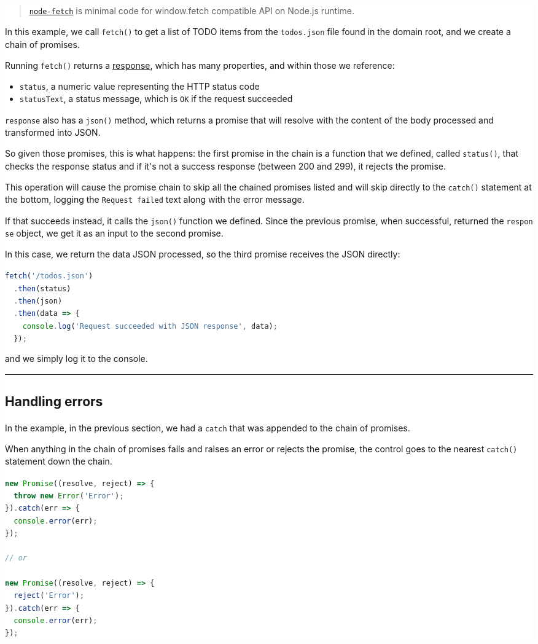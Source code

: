 > [`node-fetch`](https://www.npmjs.com/package/node-fetch) is  minimal code for window\.fetch compatible API on Node.js runtime.

In this example, we call `fetch()` to get a list of TODO items from the `todos.json` file found in the domain root, and we create a chain of promises.

Running `fetch()` returns a [response](https://fetch.spec.whatwg.org/#concept-response), which has many properties, and within those we reference:

* `status`, a numeric value representing the HTTP status code
* `statusText`, a status message, which is `OK` if the request succeeded

`response` also has a `json()` method, which returns a promise that will resolve with the content of the body processed and transformed into JSON.

So given those promises, this is what happens: the first promise in the chain is a function that we defined, called `status()`, that checks the response status and if it's not a success response (between 200 and 299), it rejects the promise.

This operation will cause the promise chain to skip all the chained promises listed and will skip directly to the `catch()` statement at the bottom, logging the `Request failed` text along with the error message.

If that succeeds instead, it calls the `json()` function we defined. Since the previous promise, when successful, returned the `response` object, we get it as an input to the second promise.

In this case, we return the data JSON processed, so the third promise receives the JSON directly:

```js
fetch('/todos.json')
  .then(status)
  .then(json)
  .then(data => {
    console.log('Request succeeded with JSON response', data);
  });
```

and we simply log it to the console.

***

## Handling errors

In the example, in the previous section, we had a `catch` that was appended to the chain of promises.

When anything in the chain of promises fails and raises an error or rejects the promise, the control goes to the nearest `catch()` statement down the chain.

```js
new Promise((resolve, reject) => {
  throw new Error('Error');
}).catch(err => {
  console.error(err);
});

// or

new Promise((resolve, reject) => {
  reject('Error');
}).catch(err => {
  console.error(err);
});
```
